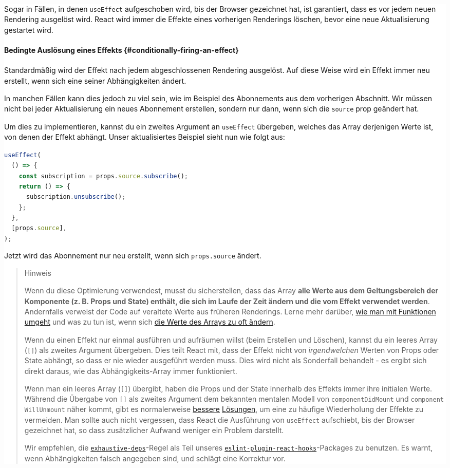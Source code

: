 Sogar in Fällen, in denen `useEffect` aufgeschoben wird, bis der Browser gezeichnet hat, ist garantiert, dass es vor jedem neuen Rendering ausgelöst wird. React wird immer die Effekte eines vorherigen Renderings löschen, bevor eine neue Aktualisierung gestartet wird.

#### Bedingte Auslösung eines Effekts {#conditionally-firing-an-effect}

Standardmäßig wird der Effekt nach jedem abgeschlossenen Rendering ausgelöst. Auf diese Weise wird ein Effekt immer neu erstellt, wenn sich eine seiner Abhängigkeiten ändert.

In manchen Fällen kann dies jedoch zu viel sein, wie im Beispiel des Abonnements aus dem vorherigen Abschnitt. Wir müssen nicht bei jeder Aktualisierung ein neues Abonnement erstellen, sondern nur dann, wenn sich die `source` prop geändert hat.

Um dies zu implementieren, kannst du ein zweites Argument an `useEffect` übergeben, welches das Array derjenigen Werte ist, von denen der Effekt abhängt. Unser aktualisiertes Beispiel sieht nun wie folgt aus:

```js
useEffect(
  () => {
    const subscription = props.source.subscribe();
    return () => {
      subscription.unsubscribe();
    };
  },
  [props.source],
);
```

Jetzt wird das Abonnement nur neu erstellt, wenn sich `props.source` ändert.

>Hinweis
>
> Wenn du diese Optimierung verwendest, musst du sicherstellen, dass das Array **alle Werte aus dem Geltungsbereich der Komponente (z. B. Props und State) enthält, die sich im Laufe der Zeit ändern und die vom Effekt verwendet werden**. Andernfalls verweist der Code auf veraltete Werte aus früheren Renderings. Lerne mehr darüber, [wie man mit Funktionen umgeht](/docs/hooks-faq.html#is-it-safe-to-omit-functions-from-the-list-of-dependencies) und was zu tun ist, wenn sich [die Werte des Arrays zu oft ändern](/docs/hooks-faq.html#what-can-i-do-if-my-effect-dependencies-change-too-often).
>
> Wenn du einen Effekt nur einmal ausführen und aufräumen willst (beim Erstellen und Löschen), kannst du ein leeres Array (`[]`) als zweites Argument übergeben. Dies teilt React mit, dass der Effekt nicht von *irgendwelchen* Werten von Props oder State abhängt, so dass er nie wieder ausgeführt werden muss. Dies wird nicht als Sonderfall behandelt - es ergibt sich direkt daraus, wie das Abhängigkeits-Array immer funktioniert.
>
> Wenn man ein leeres Array (`[]`) übergibt, haben die Props und der State innerhalb des Effekts immer ihre initialen Werte. Während die Übergabe von `[]` als zweites Argument dem bekannten mentalen Modell von `componentDidMount` und `componentWillUnmount` näher kommt, gibt es normalerweise [bessere](/docs/hooks-faq.html#is-it-safe-to-omit-functions-from-the-list-of-dependencies) [Lösungen](/docs/hooks-faq.html#what-can-i-do-if-my-effect-dependencies-change-too-often), um eine zu häufige Wiederholung der Effekte zu vermeiden. Man sollte auch nicht vergessen, dass React die Ausführung von `useEffect` aufschiebt, bis der Browser gezeichnet hat, so dass zusätzlicher Aufwand weniger ein Problem darstellt.
>
>
> Wir empfehlen, die [`exhaustive-deps`](https://github.com/facebook/react/issues/14920)-Regel als Teil unseres [`eslint-plugin-react-hooks`](https://www.npmjs.com/package/eslint-plugin-react-hooks#installation)-Packages zu benutzen. Es warnt, wenn Abhängigkeiten falsch angegeben sind, und schlägt eine Korrektur vor.
